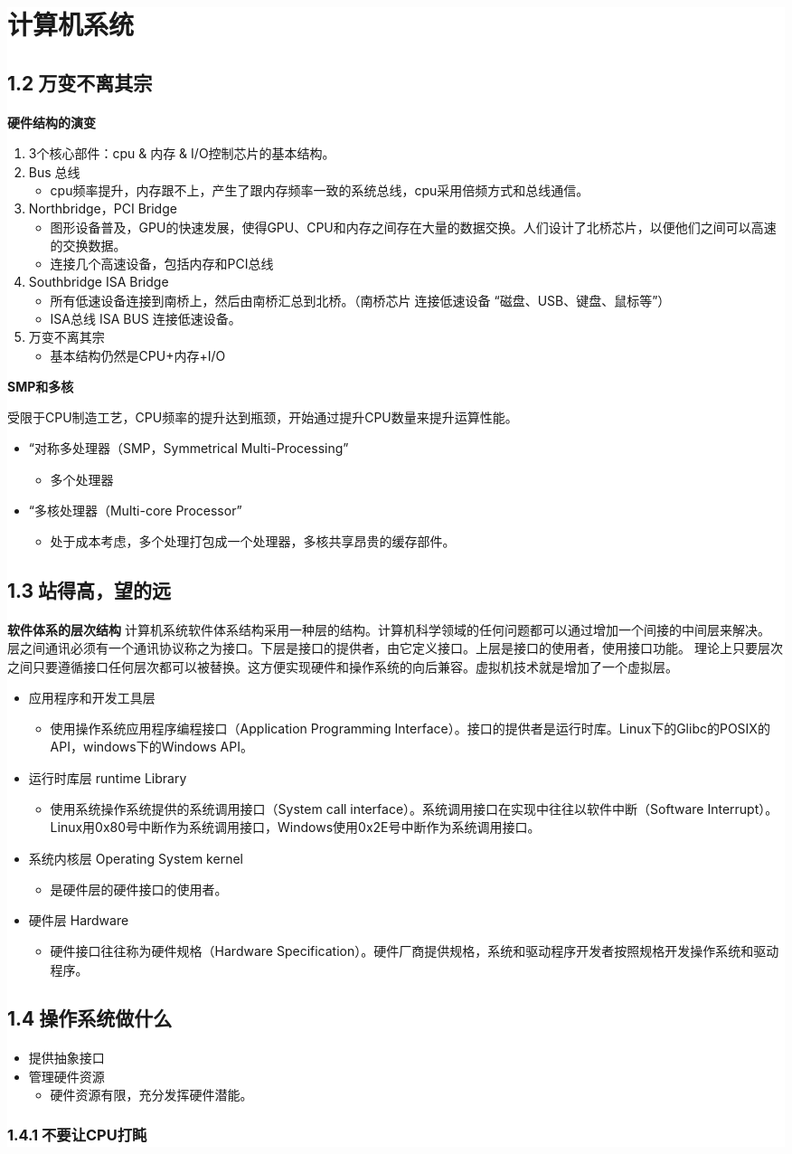 # 计算机系统
## 1.2 万变不离其宗
**硬件结构的演变**
1. 3个核心部件：cpu & 内存 & I/O控制芯片的基本结构。
2. Bus 总线
    + cpu频率提升，内存跟不上，产生了跟内存频率一致的系统总线，cpu采用倍频方式和总线通信。
3. Northbridge，PCI Bridge
    + 图形设备普及，GPU的快速发展，使得GPU、CPU和内存之间存在大量的数据交换。人们设计了北桥芯片，以便他们之间可以高速的交换数据。
    + 连接几个高速设备，包括内存和PCI总线
4. Southbridge ISA Bridge 
    + 所有低速设备连接到南桥上，然后由南桥汇总到北桥。（南桥芯片 连接低速设备 “磁盘、USB、键盘、鼠标等”）
    + ISA总线 ISA BUS 连接低速设备。
5. 万变不离其宗
    + 基本结构仍然是CPU+内存+I/O

**SMP和多核**


受限于CPU制造工艺，CPU频率的提升达到瓶颈，开始通过提升CPU数量来提升运算性能。

+ “对称多处理器（SMP，Symmetrical Multi-Processing”
    + 多个处理器

+ “多核处理器（Multi-core Processor”
    + 处于成本考虑，多个处理打包成一个处理器，多核共享昂贵的缓存部件。

## 1.3 站得高，望的远
**软件体系的层次结构**
计算机系统软件体系结构采用一种层的结构。计算机科学领域的任何问题都可以通过增加一个间接的中间层来解决。
层之间通讯必须有一个通讯协议称之为接口。下层是接口的提供者，由它定义接口。上层是接口的使用者，使用接口功能。
理论上只要层次之间只要遵循接口任何层次都可以被替换。这方便实现硬件和操作系统的向后兼容。虚拟机技术就是增加了一个虚拟层。

+ 应用程序和开发工具层
    + 使用操作系统应用程序编程接口（Application Programming Interface）。接口的提供者是运行时库。Linux下的Glibc的POSIX的API，windows下的Windows API。

+ 运行时库层 runtime Library
    + 使用系统操作系统提供的系统调用接口（System call interface）。系统调用接口在实现中往往以软件中断（Software Interrupt）。Linux用0x80号中断作为系统调用接口，Windows使用0x2E号中断作为系统调用接口。

+ 系统内核层 Operating System kernel
    + 是硬件层的硬件接口的使用者。

+ 硬件层 Hardware
    + 硬件接口往往称为硬件规格（Hardware Specification）。硬件厂商提供规格，系统和驱动程序开发者按照规格开发操作系统和驱动程序。

## 1.4 操作系统做什么
+ 提供抽象接口
+ 管理硬件资源
    + 硬件资源有限，充分发挥硬件潜能。

### 1.4.1  不要让CPU打盹
